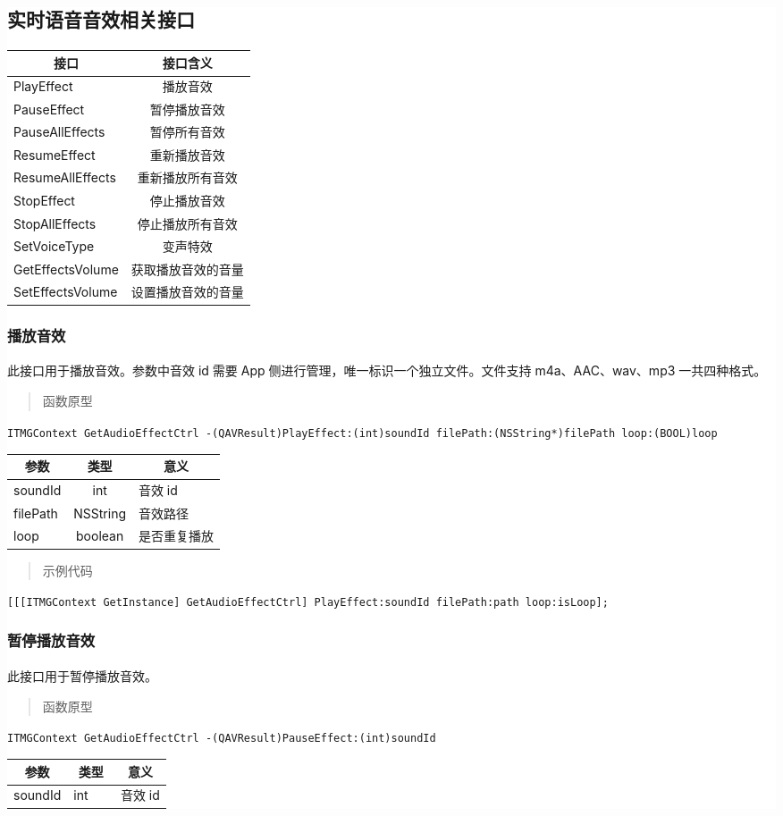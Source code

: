 ## 实时语音音效相关接口
|接口     | 接口含义   |
| ------------- |:-------------:|
|PlayEffect    		|播放音效|
|PauseEffect    	|暂停播放音效|
|PauseAllEffects	|暂停所有音效|
|ResumeEffect    	|重新播放音效|
|ResumeAllEffects	|重新播放所有音效|
|StopEffect 		|停止播放音效|
|StopAllEffects		|停止播放所有音效|
|SetVoiceType 		|变声特效|
|GetEffectsVolume	|获取播放音效的音量|
|SetEffectsVolume 	|设置播放音效的音量|


### 播放音效
此接口用于播放音效。参数中音效 id 需要 App 侧进行管理，唯一标识一个独立文件。文件支持 m4a、AAC、wav、mp3 一共四种格式。
> 函数原型  

```
ITMGContext GetAudioEffectCtrl -(QAVResult)PlayEffect:(int)soundId filePath:(NSString*)filePath loop:(BOOL)loop
```
|参数     | 类型         |意义|
| ------------- |:-------------:|-------------|
| soundId  	|int           	|音效 id			|
| filePath    	|NSString    	|音效路径		|
| loop    		|boolean  	|是否重复播放	|
> 示例代码  

```
[[[ITMGContext GetInstance] GetAudioEffectCtrl] PlayEffect:soundId filePath:path loop:isLoop];
```

### 暂停播放音效
此接口用于暂停播放音效。
> 函数原型  

```
ITMGContext GetAudioEffectCtrl -(QAVResult)PauseEffect:(int)soundId
```
|参数     | 类型         |意义|
| ------------- |:-------------:|-------------|
| soundId    |int                    |音效 id|
